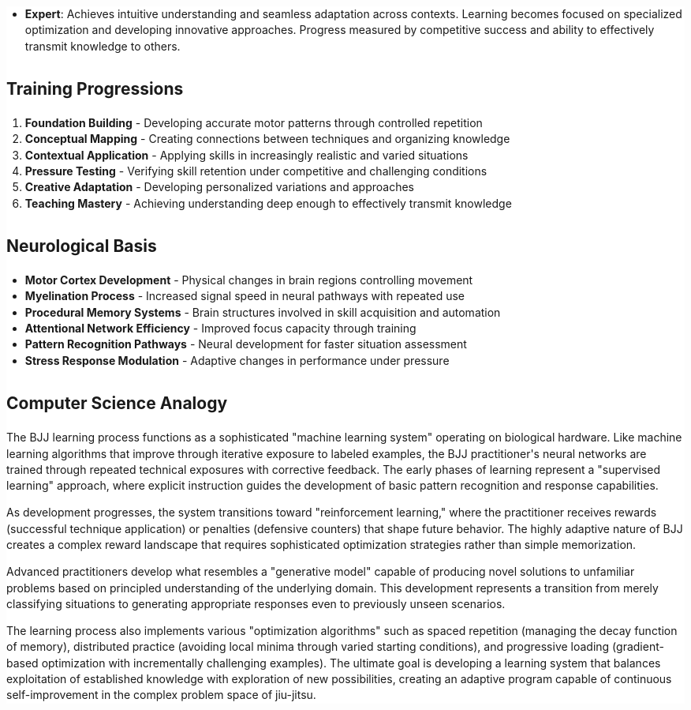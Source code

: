 - **Expert**: Achieves intuitive understanding and seamless adaptation across contexts. Learning becomes focused on specialized optimization and developing innovative approaches. Progress measured by competitive success and ability to effectively transmit knowledge to others.

## Training Progressions
1. **Foundation Building** - Developing accurate motor patterns through controlled repetition
2. **Conceptual Mapping** - Creating connections between techniques and organizing knowledge
3. **Contextual Application** - Applying skills in increasingly realistic and varied situations
4. **Pressure Testing** - Verifying skill retention under competitive and challenging conditions
5. **Creative Adaptation** - Developing personalized variations and approaches
6. **Teaching Mastery** - Achieving understanding deep enough to effectively transmit knowledge

## Neurological Basis
- **Motor Cortex Development** - Physical changes in brain regions controlling movement
- **Myelination Process** - Increased signal speed in neural pathways with repeated use
- **Procedural Memory Systems** - Brain structures involved in skill acquisition and automation
- **Attentional Network Efficiency** - Improved focus capacity through training
- **Pattern Recognition Pathways** - Neural development for faster situation assessment
- **Stress Response Modulation** - Adaptive changes in performance under pressure

## Computer Science Analogy
The BJJ learning process functions as a sophisticated "machine learning system" operating on biological hardware. Like machine learning algorithms that improve through iterative exposure to labeled examples, the BJJ practitioner's neural networks are trained through repeated technical exposures with corrective feedback. The early phases of learning represent a "supervised learning" approach, where explicit instruction guides the development of basic pattern recognition and response capabilities.

As development progresses, the system transitions toward "reinforcement learning," where the practitioner receives rewards (successful technique application) or penalties (defensive counters) that shape future behavior. The highly adaptive nature of BJJ creates a complex reward landscape that requires sophisticated optimization strategies rather than simple memorization.

Advanced practitioners develop what resembles a "generative model" capable of producing novel solutions to unfamiliar problems based on principled understanding of the underlying domain. This development represents a transition from merely classifying situations to generating appropriate responses even to previously unseen scenarios.

The learning process also implements various "optimization algorithms" such as spaced repetition (managing the decay function of memory), distributed practice (avoiding local minima through varied starting conditions), and progressive loading (gradient-based optimization with incrementally challenging examples). The ultimate goal is developing a learning system that balances exploitation of established knowledge with exploration of new possibilities, creating an adaptive program capable of continuous self-improvement in the complex problem space of jiu-jitsu.
